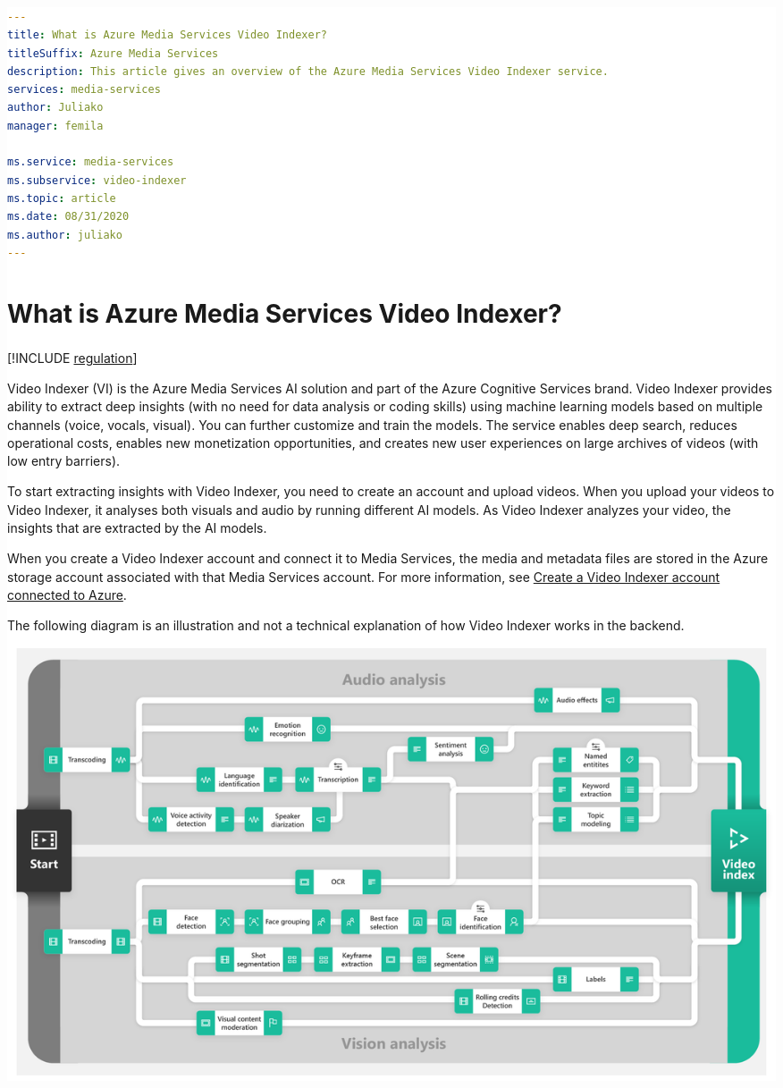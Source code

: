 ```yaml
---
title: What is Azure Media Services Video Indexer?
titleSuffix: Azure Media Services
description: This article gives an overview of the Azure Media Services Video Indexer service.
services: media-services
author: Juliako
manager: femila

ms.service: media-services
ms.subservice: video-indexer
ms.topic: article
ms.date: 08/31/2020
ms.author: juliako
---
```


# What is Azure Media Services Video Indexer?

[!INCLUDE [regulation](./includes/regulation.md)]

Video Indexer (VI) is the Azure Media Services AI solution and part of the Azure Cognitive Services brand. Video Indexer provides ability to extract deep insights (with no need for data analysis or coding skills) using machine learning models based on multiple channels (voice, vocals, visual). You can further customize and train the models. The service enables deep search, reduces operational costs, enables new monetization opportunities, and creates new user experiences on large archives of videos (with low entry barriers).

To start extracting insights with Video Indexer, you need to create an account and upload videos. When you upload your videos to Video Indexer, it analyses both visuals and audio by running different AI models. As Video Indexer analyzes your video, the insights that are extracted by the AI models.

When you create a Video Indexer account and connect it to Media Services, the media and metadata files are stored in the Azure storage account associated with that Media Services account. For more information, see [Create a Video Indexer account connected to Azure](connect-to-azure.md).

The following diagram is an illustration and not a technical explanation of how Video Indexer works in the backend.

![Azure Media Services Video Indexer flow diagram](./media/video-indexer-overview/model-chart.png)
